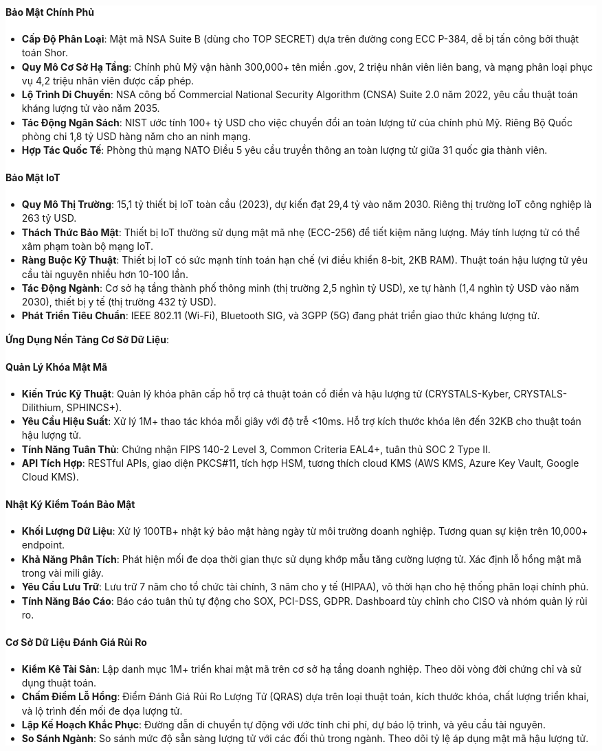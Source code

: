 #### **Bảo Mật Chính Phủ**
- **Cấp Độ Phân Loại**: Mật mã NSA Suite B (dùng cho TOP SECRET) dựa trên đường cong ECC P-384, dễ bị tấn công bởi thuật toán Shor.
- **Quy Mô Cơ Sở Hạ Tầng**: Chính phủ Mỹ vận hành 300,000+ tên miền .gov, 2 triệu nhân viên liên bang, và mạng phân loại phục vụ 4,2 triệu nhân viên được cấp phép.
- **Lộ Trình Di Chuyển**: NSA công bố Commercial National Security Algorithm (CNSA) Suite 2.0 năm 2022, yêu cầu thuật toán kháng lượng tử vào năm 2035.
- **Tác Động Ngân Sách**: NIST ước tính 100+ tỷ USD cho việc chuyển đổi an toàn lượng tử của chính phủ Mỹ. Riêng Bộ Quốc phòng chi 1,8 tỷ USD hàng năm cho an ninh mạng.
- **Hợp Tác Quốc Tế**: Phòng thủ mạng NATO Điều 5 yêu cầu truyền thông an toàn lượng tử giữa 31 quốc gia thành viên.

#### **Bảo Mật IoT**
- **Quy Mô Thị Trường**: 15,1 tỷ thiết bị IoT toàn cầu (2023), dự kiến đạt 29,4 tỷ vào năm 2030. Riêng thị trường IoT công nghiệp là 263 tỷ USD.
- **Thách Thức Bảo Mật**: Thiết bị IoT thường sử dụng mật mã nhẹ (ECC-256) để tiết kiệm năng lượng. Máy tính lượng tử có thể xâm phạm toàn bộ mạng IoT.
- **Ràng Buộc Kỹ Thuật**: Thiết bị IoT có sức mạnh tính toán hạn chế (vi điều khiển 8-bit, 2KB RAM). Thuật toán hậu lượng tử yêu cầu tài nguyên nhiều hơn 10-100 lần.
- **Tác Động Ngành**: Cơ sở hạ tầng thành phố thông minh (thị trường 2,5 nghìn tỷ USD), xe tự hành (1,4 nghìn tỷ USD vào năm 2030), thiết bị y tế (thị trường 432 tỷ USD).
- **Phát Triển Tiêu Chuẩn**: IEEE 802.11 (Wi-Fi), Bluetooth SIG, và 3GPP (5G) đang phát triển giao thức kháng lượng tử.

**Ứng Dụng Nền Tảng Cơ Sở Dữ Liệu**:

#### **Quản Lý Khóa Mật Mã**
- **Kiến Trúc Kỹ Thuật**: Quản lý khóa phân cấp hỗ trợ cả thuật toán cổ điển và hậu lượng tử (CRYSTALS-Kyber, CRYSTALS-Dilithium, SPHINCS+).
- **Yêu Cầu Hiệu Suất**: Xử lý 1M+ thao tác khóa mỗi giây với độ trễ <10ms. Hỗ trợ kích thước khóa lên đến 32KB cho thuật toán hậu lượng tử.
- **Tính Năng Tuân Thủ**: Chứng nhận FIPS 140-2 Level 3, Common Criteria EAL4+, tuân thủ SOC 2 Type II.
- **API Tích Hợp**: RESTful APIs, giao diện PKCS#11, tích hợp HSM, tương thích cloud KMS (AWS KMS, Azure Key Vault, Google Cloud KMS).

#### **Nhật Ký Kiểm Toán Bảo Mật**
- **Khối Lượng Dữ Liệu**: Xử lý 100TB+ nhật ký bảo mật hàng ngày từ môi trường doanh nghiệp. Tương quan sự kiện trên 10,000+ endpoint.
- **Khả Năng Phân Tích**: Phát hiện mối đe dọa thời gian thực sử dụng khớp mẫu tăng cường lượng tử. Xác định lỗ hổng mật mã trong vài mili giây.
- **Yêu Cầu Lưu Trữ**: Lưu trữ 7 năm cho tổ chức tài chính, 3 năm cho y tế (HIPAA), vô thời hạn cho hệ thống phân loại chính phủ.
- **Tính Năng Báo Cáo**: Báo cáo tuân thủ tự động cho SOX, PCI-DSS, GDPR. Dashboard tùy chỉnh cho CISO và nhóm quản lý rủi ro.

#### **Cơ Sở Dữ Liệu Đánh Giá Rủi Ro**
- **Kiểm Kê Tài Sản**: Lập danh mục 1M+ triển khai mật mã trên cơ sở hạ tầng doanh nghiệp. Theo dõi vòng đời chứng chỉ và sử dụng thuật toán.
- **Chấm Điểm Lỗ Hổng**: Điểm Đánh Giá Rủi Ro Lượng Tử (QRAS) dựa trên loại thuật toán, kích thước khóa, chất lượng triển khai, và lộ trình đến mối đe dọa lượng tử.
- **Lập Kế Hoạch Khắc Phục**: Đường dẫn di chuyển tự động với ước tính chi phí, dự báo lộ trình, và yêu cầu tài nguyên.
- **So Sánh Ngành**: So sánh mức độ sẵn sàng lượng tử với các đối thủ trong ngành. Theo dõi tỷ lệ áp dụng mật mã hậu lượng tử.
